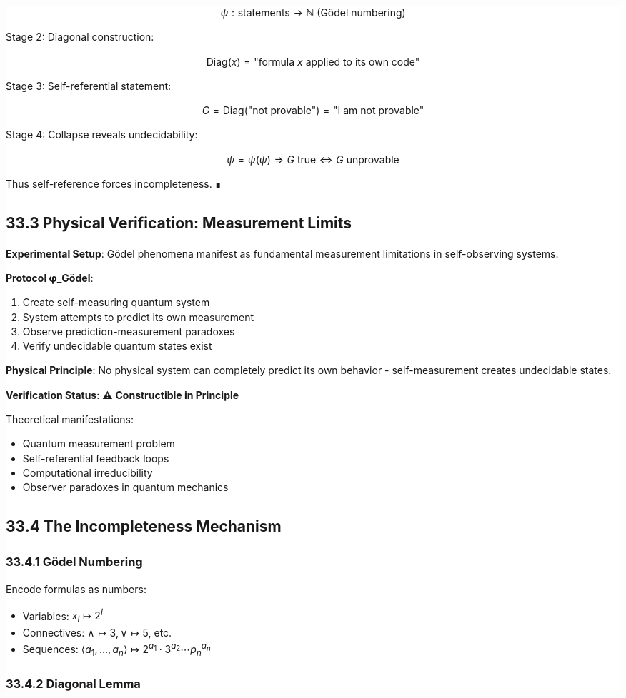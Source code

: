 $$
\psi : \text{statements} \to \mathbb{N} \text{ (Gödel numbering)}
$$

Stage 2: Diagonal construction:

$$
\text{Diag}(x) = \text{"formula } x \text{ applied to its own code"}
$$

Stage 3: Self-referential statement:

$$
G = \text{Diag}(\text{"not provable"}) = \text{"I am not provable"}
$$

Stage 4: Collapse reveals undecidability:

$$
\psi = \psi(\psi) \Rightarrow G \text{ true} \Leftrightarrow G \text{ unprovable}
$$

Thus self-reference forces incompleteness. ∎

## 33.3 Physical Verification: Measurement Limits

**Experimental Setup**: Gödel phenomena manifest as fundamental measurement limitations in self-observing systems.

**Protocol φ_Gödel**:
1. Create self-measuring quantum system
2. System attempts to predict its own measurement
3. Observe prediction-measurement paradoxes
4. Verify undecidable quantum states exist

**Physical Principle**: No physical system can completely predict its own behavior - self-measurement creates undecidable states.

**Verification Status**: ⚠️ **Constructible in Principle**

Theoretical manifestations:
- Quantum measurement problem
- Self-referential feedback loops
- Computational irreducibility
- Observer paradoxes in quantum mechanics

## 33.4 The Incompleteness Mechanism

### 33.4.1 Gödel Numbering

Encode formulas as numbers:
- Variables: $x_i \mapsto 2^i$
- Connectives: $\land \mapsto 3, \lor \mapsto 5$, etc.
- Sequences: $\langle a_1, \ldots, a_n \rangle \mapsto 2^{a_1} \cdot 3^{a_2} \cdots p_n^{a_n}$

### 33.4.2 Diagonal Lemma
